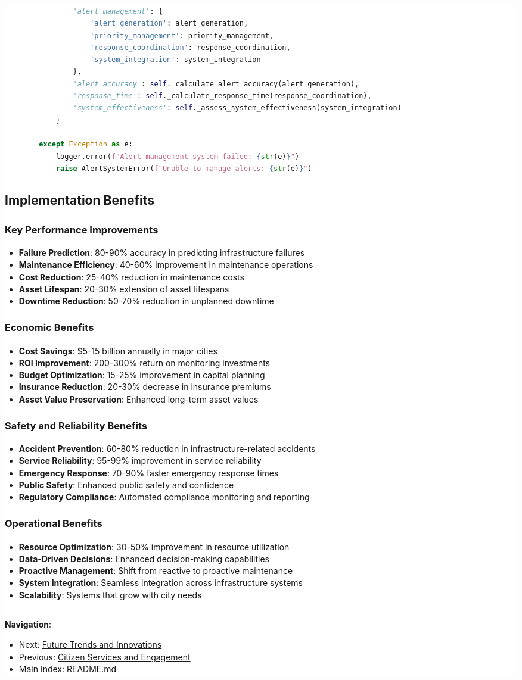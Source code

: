 ```python
                'alert_management': {
                    'alert_generation': alert_generation,
                    'priority_management': priority_management,
                    'response_coordination': response_coordination,
                    'system_integration': system_integration
                },
                'alert_accuracy': self._calculate_alert_accuracy(alert_generation),
                'response_time': self._calculate_response_time(response_coordination),
                'system_effectiveness': self._assess_system_effectiveness(system_integration)
            }

        except Exception as e:
            logger.error(f"Alert management system failed: {str(e)}")
            raise AlertSystemError(f"Unable to manage alerts: {str(e)}")
```

## Implementation Benefits

### Key Performance Improvements
- **Failure Prediction**: 80-90% accuracy in predicting infrastructure failures
- **Maintenance Efficiency**: 40-60% improvement in maintenance operations
- **Cost Reduction**: 25-40% reduction in maintenance costs
- **Asset Lifespan**: 20-30% extension of asset lifespans
- **Downtime Reduction**: 50-70% reduction in unplanned downtime

### Economic Benefits
- **Cost Savings**: $5-15 billion annually in major cities
- **ROI Improvement**: 200-300% return on monitoring investments
- **Budget Optimization**: 15-25% improvement in capital planning
- **Insurance Reduction**: 20-30% decrease in insurance premiums
- **Asset Value Preservation**: Enhanced long-term asset values

### Safety and Reliability Benefits
- **Accident Prevention**: 60-80% reduction in infrastructure-related accidents
- **Service Reliability**: 95-99% improvement in service reliability
- **Emergency Response**: 70-90% faster emergency response times
- **Public Safety**: Enhanced public safety and confidence
- **Regulatory Compliance**: Automated compliance monitoring and reporting

### Operational Benefits
- **Resource Optimization**: 30-50% improvement in resource utilization
- **Data-Driven Decisions**: Enhanced decision-making capabilities
- **Proactive Management**: Shift from reactive to proactive maintenance
- **System Integration**: Seamless integration across infrastructure systems
- **Scalability**: Systems that grow with city needs

---

**Navigation**:
- Next: [Future Trends and Innovations](10_Future_Trends_and_Innovations.md)
- Previous: [Citizen Services and Engagement](08_Citizen_Services_and_Engagement.md)
- Main Index: [README.md](README.md)